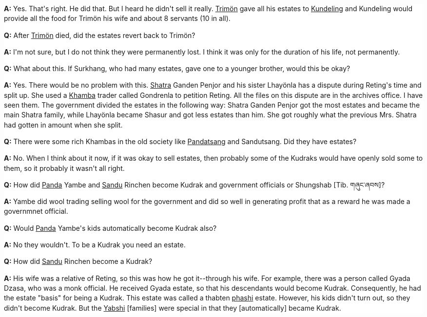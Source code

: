 **A:**  Yes. That's right. He did that. But I heard he didn't sell it really. <a href="#" data-tooltip="[tib. ཁྲི་སྨོན]** The name of the aristocratic family of an important lay official .">Trimön</a> gave all his estates to <a href="#" data-tooltip="[tib. ཀུན་བདེ་གླིང]** 1. A famous incarnate lama whose lineage served as Regent of Tibet. The Lhasa monastery of Kundeling Rimpoche.">Kundeling</a> and Kundeling would provide all the food for Trimön his wife and about 8 servants (10 in all).   

**Q:**  After <a href="#" data-tooltip="[tib. ཁྲི་སྨོན]** The name of the aristocratic family of an important lay official .">Trimön</a> died, did the estates revert back to Trimön?   

**A:**  I'm not sure, but I do not think they were permanently lost. I think it was only for the duration of his life, not permanently.   

**Q:**  What about this. If Surkhang, who had many estates, gave one to a younger brother, would this be okay?   

**A:**  Yes. There would be no problem with this. <a href="#" data-tooltip="[tib. བཤད་སྒྲ]** The name of the family of an important lay aristocratic official.">Shatra</a> Ganden Penjor and his sister Lhayönla has a dispute during Reting's time and split up. She used a <a href="#" data-tooltip="[tib. ཁམས་པ]** A person from the Kham region, a Tibetan from the Khamba (Khampa) sub-cultural group.">Khamba</a> trader called Gondrenla to petition Reting. All the files on this dispute are in the archives office. I have seen them. The government divided the estates in the following way: Shatra Ganden Penjor got the most estates and became the main Shatra family, while Lhayönla became Shasur and got less estates than him. She got roughly what the previous Mrs. Shatra had gotten in amount when she split.   

**Q:**  There were some rich Khambas in the old society like <a href="#" data-tooltip="[tib. སྤོམ་མདའ་ཚང]** A name of a Khamba trading family that became Tibetan government lay officials.">Pandatsang</a> and Sandutsang. Did they have estates?   

**A:**  No. When I think about it now, if it was okay to sell estates, then probably some of the Kudraks would have openly sold some to them, so it probably it wasn't all right.   

**Q:**  How did <a href="#" data-tooltip="[tib. སྤོམ་མདའ]** The abbreviated name of a Khamba trading family (Pandatsang), one branch of whom became lay officials in the Tibetan government.">Panda</a> Yambe and <a href="#" data-tooltip="[tib. ས་འདུལ]** Abbr. A Khamba trading family that became Tibetan government officials.">Sandu</a> Rinchen become Kudrak and government officials or Shungshab [Tib. གཞུང་ཞབས]?   

**A:**  Yambe did wool trading selling wool for the government and did so well in generating profit that as a reward he was made a governmnet official.   

**Q:**  Would <a href="#" data-tooltip="[tib. སྤོམ་མདའ]** The abbreviated name of a Khamba trading family (Pandatsang), one branch of whom became lay officials in the Tibetan government.">Panda</a> Yambe's kids automatically become Kudrak also?   

**A:**  No they wouldn't. To be a Kudrak you need an estate.   

**Q:**  How did <a href="#" data-tooltip="[tib. ས་འདུལ]** Abbr. A Khamba trading family that became Tibetan government officials.">Sandu</a> Rinchen become a Kudrak?   

**A:**  His wife was a relative of Reting, so this was how he got it--through his wife. For example, there was a person called Gyada Dzasa, who was a monk official. He received Gyada estate, so that his descendants would become Kudrak. Consequently, he had the estate "basis" for being a Kudrak. This estate was called a thabten <a href="#" data-tooltip="[tib. ཕ་གཞིས]** A manorial estate that passes from father to son (patrilineally).">phashi</a> estate. However, his kids didn't turn out, so they didn't become Kudrak. But the <a href="#" data-tooltip="[tib. ཡབ་གཞིས]** 1. The title given to a family of a Dalai Lama. 2. When used by itself, e.g., Yabshi&#x27;s house, it refers to the family of the current Dalai Lama.">Yabshi</a> [families] were special in that they [automatically] became Kudrak.   
